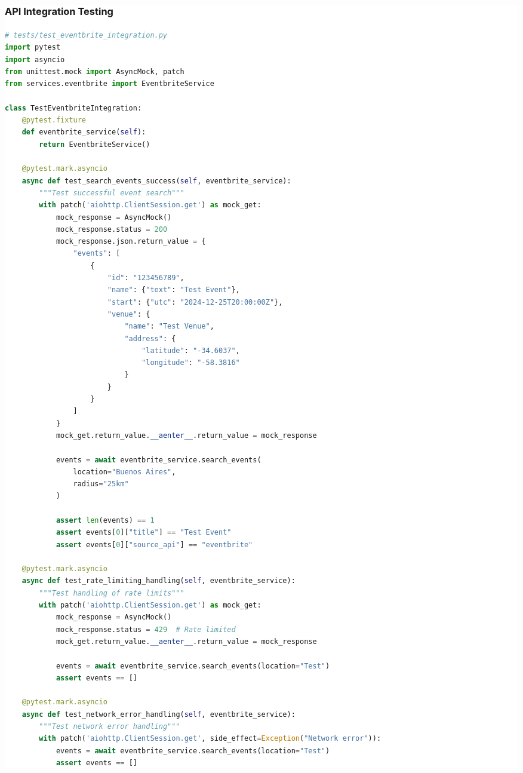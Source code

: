 ### **API Integration Testing**
```python
# tests/test_eventbrite_integration.py
import pytest
import asyncio
from unittest.mock import AsyncMock, patch
from services.eventbrite import EventbriteService

class TestEventbriteIntegration:
    @pytest.fixture
    def eventbrite_service(self):
        return EventbriteService()
    
    @pytest.mark.asyncio
    async def test_search_events_success(self, eventbrite_service):
        """Test successful event search"""
        with patch('aiohttp.ClientSession.get') as mock_get:
            mock_response = AsyncMock()
            mock_response.status = 200
            mock_response.json.return_value = {
                "events": [
                    {
                        "id": "123456789",
                        "name": {"text": "Test Event"},
                        "start": {"utc": "2024-12-25T20:00:00Z"},
                        "venue": {
                            "name": "Test Venue",
                            "address": {
                                "latitude": "-34.6037",
                                "longitude": "-58.3816"
                            }
                        }
                    }
                ]
            }
            mock_get.return_value.__aenter__.return_value = mock_response
            
            events = await eventbrite_service.search_events(
                location="Buenos Aires",
                radius="25km"
            )
            
            assert len(events) == 1
            assert events[0]["title"] == "Test Event"
            assert events[0]["source_api"] == "eventbrite"
    
    @pytest.mark.asyncio
    async def test_rate_limiting_handling(self, eventbrite_service):
        """Test handling of rate limits"""
        with patch('aiohttp.ClientSession.get') as mock_get:
            mock_response = AsyncMock()
            mock_response.status = 429  # Rate limited
            mock_get.return_value.__aenter__.return_value = mock_response
            
            events = await eventbrite_service.search_events(location="Test")
            assert events == []
    
    @pytest.mark.asyncio 
    async def test_network_error_handling(self, eventbrite_service):
        """Test network error handling"""
        with patch('aiohttp.ClientSession.get', side_effect=Exception("Network error")):
            events = await eventbrite_service.search_events(location="Test")
            assert events == []
```